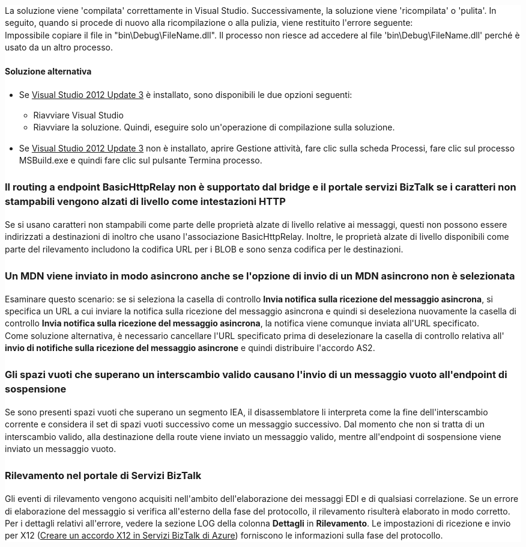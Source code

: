 La soluzione viene 'compilata' correttamente in Visual Studio. Successivamente, la soluzione viene 'ricompilata' o 'pulita'. In seguito, quando si procede di nuovo alla ricompilazione o alla pulizia, viene restituito l'errore seguente:  
  Impossibile copiare il file <Path to DLL> in "bin\Debug\FileName.dll". Il processo non riesce ad accedere al file 'bin\Debug\FileName.dll' perché è usato da un altro processo.  

#### <a name="workaround"></a>Soluzione alternativa
* Se [Visual Studio 2012 Update 3](https://www.microsoft.com/download/details.aspx?id=39305) è installato, sono disponibili le due opzioni seguenti:
  
  * Riavviare Visual Studio
  * Riavviare la soluzione. Quindi, eseguire solo un'operazione di compilazione sulla soluzione.  
* Se [Visual Studio 2012 Update 3](https://www.microsoft.com/download/details.aspx?id=39305) non è installato, aprire Gestione attività, fare clic sulla scheda Processi, fare clic sul processo MSBuild.exe e quindi fare clic sul pulsante Termina processo.  

### <a name="routing-to-basichttprelay-endpoints-is-not-supported-from-bridges-and-biztalk-services-portal-if-non-printable-characters-are-promoted-as-http-headers"></a>Il routing a endpoint BasicHttpRelay non è supportato dal bridge e il portale servizi BizTalk se i caratteri non stampabili vengono alzati di livello come intestazioni HTTP
Se si usano caratteri non stampabili come parte delle proprietà alzate di livello relative ai messaggi, questi non possono essere indirizzati a destinazioni di inoltro che usano l'associazione BasicHttpRelay. Inoltre, le proprietà alzate di livello disponibili come parte del rilevamento includono la codifica URL per i BLOB e sono senza codifica per le destinazioni.  

### <a name="mdn-is-sent-asynchronously-even-if-the-send-asynchronous-mdn-option-is-unchecked"></a>Un MDN viene inviato in modo asincrono anche se l'opzione di invio di un MDN asincrono non è selezionata
Esaminare questo scenario: se si seleziona la casella di controllo **Invia notifica sulla ricezione del messaggio asincrona**, si specifica un URL a cui inviare la notifica sulla ricezione del messaggio asincrona e quindi si deseleziona nuovamente la casella di controllo **Invia notifica sulla ricezione del messaggio asincrona**, la notifica viene comunque inviata all'URL specificato.  
Come soluzione alternativa, è necessario cancellare l'URL specificato prima di deselezionare la casella di controllo relativa all' **invio di notifiche sulla ricezione del messaggio asincrone** e quindi distribuire l'accordo AS2.  

### <a name="whitespace-characters-beyond-a-valid-interchange-cause-an-empty-message-to-be-sent-to-the-suspend-endpoint"></a>Gli spazi vuoti che superano un interscambio valido causano l'invio di un messaggio vuoto all'endpoint di sospensione
Se sono presenti spazi vuoti che superano un segmento IEA, il disassemblatore li interpreta come la fine dell'interscambio corrente e considera il set di spazi vuoti successivo come un messaggio successivo. Dal momento che non si tratta di un interscambio valido, alla destinazione della route viene inviato un messaggio valido, mentre all'endpoint di sospensione viene inviato un messaggio vuoto.  

### <a name="tracking-in-biztalk-services-portal"></a>Rilevamento nel portale di Servizi BizTalk
Gli eventi di rilevamento vengono acquisiti nell'ambito dell'elaborazione dei messaggi EDI e di qualsiasi correlazione. Se un errore di elaborazione del messaggio si verifica all'esterno della fase del protocollo, il rilevamento risulterà elaborato in modo corretto. Per i dettagli relativi all'errore, vedere la sezione LOG della colonna **Dettagli** in **Rilevamento**.
Le impostazioni di ricezione e invio per X12 ([Creare un accordo X12 in Servizi BizTalk di Azure](https://msdn.microsoft.com/library/azure/hh689847.aspx)) forniscono le informazioni sulla fase del protocollo.  
